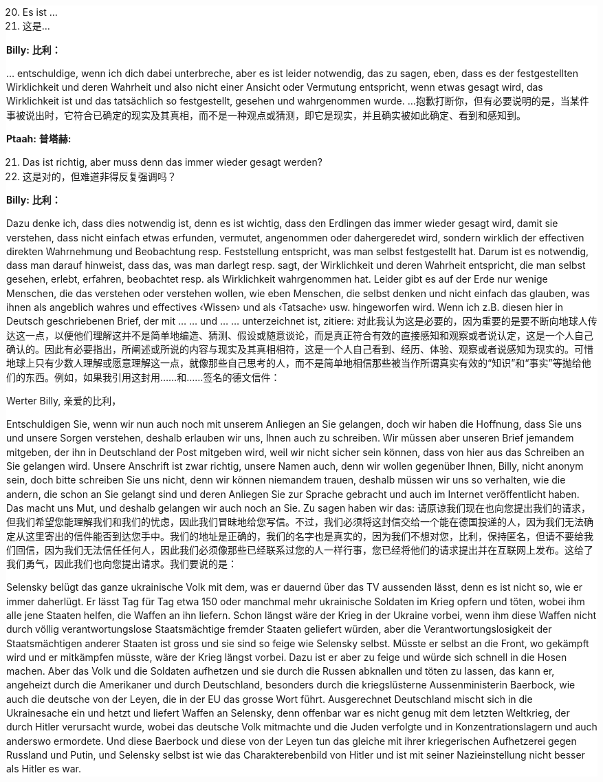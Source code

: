 20. Es ist …
20. 这是…

**Billy:**
**比利：**

… entschuldige, wenn ich dich dabei unterbreche, aber es ist leider notwendig, das zu sagen, eben, dass es der festgestellten Wirklichkeit und deren Wahrheit und also nicht einer Ansicht oder Vermutung entspricht, wenn etwas gesagt wird, das Wirklichkeit ist und das tatsächlich so festgestellt, gesehen und wahrgenommen wurde.
…抱歉打断你，但有必要说明的是，当某件事被说出时，它符合已确定的现实及其真相，而不是一种观点或猜测，即它是现实，并且确实被如此确定、看到和感知到。

**Ptaah:**
**普塔赫:**

21. Das ist richtig, aber muss denn das immer wieder gesagt werden?
21. 这是对的，但难道非得反复强调吗？

**Billy:**
**比利：**

Dazu denke ich, dass dies notwendig ist, denn es ist wichtig, dass den Erdlingen das immer wieder gesagt wird, damit sie verstehen, dass nicht einfach etwas erfunden, vermutet, angenommen oder dahergeredet wird, sondern wirklich der effectiven direkten Wahrnehmung und Beobachtung resp. Feststellung entspricht, was man selbst festgestellt hat. Darum ist es notwendig, dass man darauf hinweist, dass das, was man darlegt resp. sagt, der Wirklichkeit und deren Wahrheit entspricht, die man selbst gesehen, erlebt, erfahren, beobachtet resp. als Wirklichkeit wahrgenommen hat. Leider gibt es auf der Erde nur wenige Menschen, die das verstehen oder verstehen wollen, wie eben Menschen, die selbst denken und nicht einfach das glauben, was ihnen als angeblich wahres und effectives ‹Wissen› und als ‹Tatsache› usw. hingeworfen wird. Wenn ich z.B. diesen hier in Deutsch geschriebenen Brief, der mit … … und … … unterzeichnet ist, zitiere:
对此我认为这是必要的，因为重要的是要不断向地球人传达这一点，以便他们理解这并不是简单地编造、猜测、假设或随意谈论，而是真正符合有效的直接感知和观察或者说认定，这是一个人自己确认的。因此有必要指出，所阐述或所说的内容与现实及其真相相符，这是一个人自己看到、经历、体验、观察或者说感知为现实的。可惜地球上只有少数人理解或愿意理解这一点，就像那些自己思考的人，而不是简单地相信那些被当作所谓真实有效的“知识”和“事实”等抛给他们的东西。例如，如果我引用这封用……和……签名的德文信件：

Werter Billy,
亲爱的比利，

Entschuldigen Sie, wenn wir nun auch noch mit unserem Anliegen an Sie gelangen, doch wir haben die Hoffnung, dass Sie uns und unsere Sorgen verstehen, deshalb erlauben wir uns, Ihnen auch zu schreiben. Wir müssen aber unseren Brief jemandem mitgeben, der ihn in Deutschland der Post mitgeben wird, weil wir nicht sicher sein können, dass von hier aus das Schreiben an Sie gelangen wird. Unsere Anschrift ist zwar richtig, unsere Namen auch, denn wir wollen gegenüber Ihnen, Billy, nicht anonym sein, doch bitte schreiben Sie uns nicht, denn wir können niemandem trauen, deshalb müssen wir uns so verhalten, wie die andern, die schon an Sie gelangt sind und deren Anliegen Sie zur Sprache gebracht und auch im Internet veröffentlicht haben. Das macht uns Mut, und deshalb gelangen wir auch noch an Sie. Zu sagen haben wir das:
请原谅我们现在也向您提出我们的请求，但我们希望您能理解我们和我们的忧虑，因此我们冒昧地给您写信。不过，我们必须将这封信交给一个能在德国投递的人，因为我们无法确定从这里寄出的信件能否到达您手中。我们的地址是正确的，我们的名字也是真实的，因为我们不想对您，比利，保持匿名，但请不要给我们回信，因为我们无法信任任何人，因此我们必须像那些已经联系过您的人一样行事，您已经将他们的请求提出并在互联网上发布。这给了我们勇气，因此我们也向您提出请求。我们要说的是：

Selensky belügt das ganze ukrainische Volk mit dem, was er dauernd über das TV aussenden lässt, denn es ist nicht so, wie er immer daherlügt. Er lässt Tag für Tag etwa 150 oder manchmal mehr ukrainische Soldaten im Krieg opfern und töten, wobei ihm alle jene Staaten helfen, die Waffen an ihn liefern. Schon längst wäre der Krieg in der Ukraine vorbei, wenn ihm diese Waffen nicht durch völlig verantwortungslose Staatsmächtige fremder Staaten geliefert würden, aber die Verantwortungslosigkeit der Staatsmächtigen anderer Staaten ist gross und sie sind so feige wie Selensky selbst. Müsste er selbst an die Front, wo gekämpft wird und er mitkämpfen müsste, wäre der Krieg längst vorbei. Dazu ist er aber zu feige und würde sich schnell in die Hosen machen. Aber das Volk und die Soldaten aufhetzen und sie durch die Russen abknallen und töten zu lassen, das kann er, angeheizt durch die Amerikaner und durch Deutschland, besonders durch die kriegslüsterne Aussenministerin Baerbock, wie auch die deutsche von der Leyen, die in der EU das grosse Wort führt. Ausgerechnet Deutschland mischt sich in die Ukrainesache ein und hetzt und liefert Waffen an Selensky, denn offenbar war es nicht genug mit dem letzten Weltkrieg, der durch Hitler verursacht wurde, wobei das deutsche Volk mitmachte und die Juden verfolgte und in Konzentrationslagern und auch anderswo ermordete. Und diese Baerbock und diese von der Leyen tun das gleiche mit ihrer kriegerischen Aufhetzerei gegen Russland und Putin, und Selensky selbst ist wie das Charakterebenbild von Hitler und ist mit seiner Nazieinstellung nicht besser als Hitler es war.